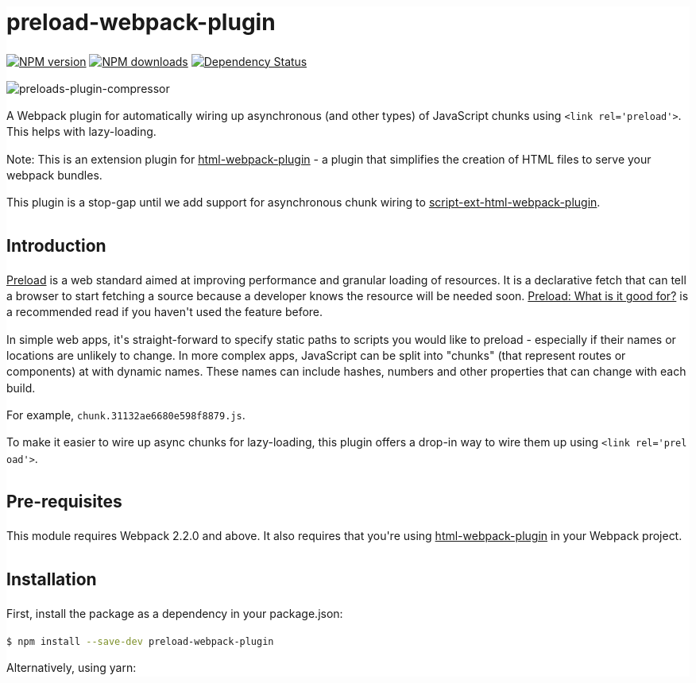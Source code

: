 preload-webpack-plugin
============
[![NPM version][npm-img]][npm-url]
[![NPM downloads][npm-downloads-img]][npm-url]
[![Dependency Status][daviddm-img]][daviddm-url]

![preloads-plugin-compressor](https://cloud.githubusercontent.com/assets/110953/22451103/7700b812-e720-11e6-89e8-a6d4e3533159.png)

A Webpack plugin for automatically wiring up asynchronous (and other types) of JavaScript
chunks using `<link rel='preload'>`. This helps with lazy-loading.

Note: This is an extension plugin for [html-webpack-plugin](https://github.com/ampedandwired/html-webpack-plugin) - a plugin that
simplifies the creation of HTML files to serve your webpack bundles.

This plugin is a stop-gap until we add support for asynchronous chunk wiring to
[script-ext-html-webpack-plugin](https://github.com/numical/script-ext-html-webpack-plugin/pull/9).

Introduction
------------

[Preload](https://w3c.github.io/preload/) is a web standard aimed at improving performance
and granular loading of resources. It is a declarative fetch that can tell a browser to start fetching a
source because a developer knows the resource will be needed soon. [Preload: What is it good for?](https://www.smashingmagazine.com/2016/02/preload-what-is-it-good-for/)
is a recommended read if you haven't used the feature before.

In simple web apps, it's straight-forward to specify static paths to scripts you
would like to preload - especially if their names or locations are unlikely to change. In more complex apps,
JavaScript can be split into "chunks" (that represent routes or components) at with dynamic
names. These names can include hashes, numbers and other properties that can change with each build.

For example, `chunk.31132ae6680e598f8879.js`.

To make it easier to wire up async chunks for lazy-loading, this plugin offers a drop-in way to wire them up
using `<link rel='preload'>`.

Pre-requisites
--------------
This module requires Webpack 2.2.0 and above. It also requires that you're using
[html-webpack-plugin](https://github.com/ampedandwired/html-webpack-plugin) in your Webpack project.

Installation
---------------

First, install the package as a dependency in your package.json:

```sh
$ npm install --save-dev preload-webpack-plugin
```

Alternatively, using yarn:


[npm-url]: https://npmjs.org/package/preload-webpack-plugin
[npm-img]: https://badge.fury.io/js/preload-webpack-plugin.svg
[npm-downloads-img]: https://img.shields.io/npm/dm/preload-webpack-plugin.svg?style=flat-square
[daviddm-img]: https://david-dm.org/googlechromelabs/preload-webpack-plugin.svg
[daviddm-url]: https://david-dm.org/googlechromelabs/preload-webpack-plugin